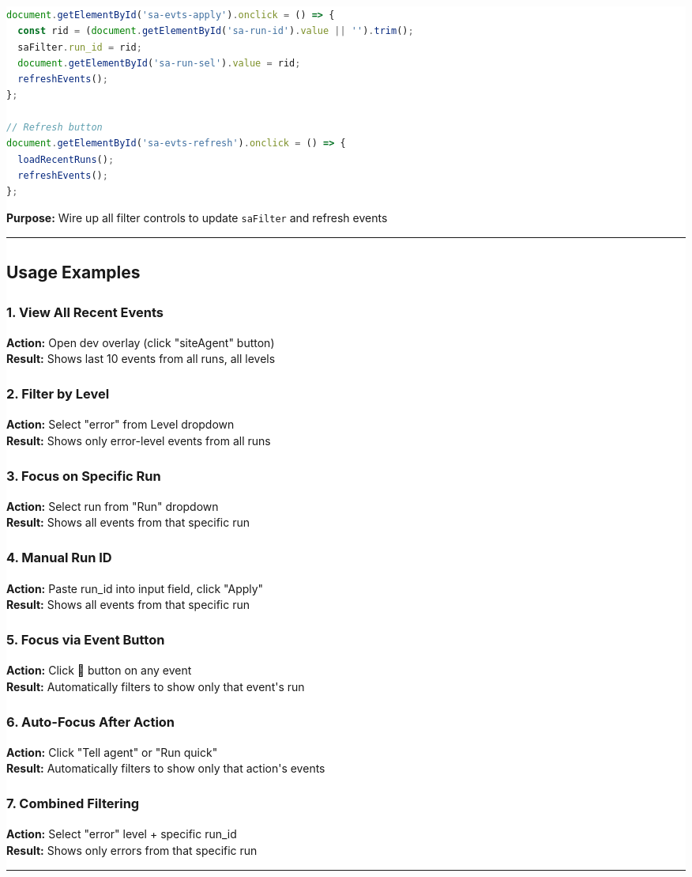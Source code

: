 ```javascript
document.getElementById('sa-evts-apply').onclick = () => {
  const rid = (document.getElementById('sa-run-id').value || '').trim();
  saFilter.run_id = rid;
  document.getElementById('sa-run-sel').value = rid;
  refreshEvents();
};

// Refresh button
document.getElementById('sa-evts-refresh').onclick = () => {
  loadRecentRuns();
  refreshEvents();
};
```

**Purpose:** Wire up all filter controls to update `saFilter` and refresh events

---

## Usage Examples

### 1. View All Recent Events
**Action:** Open dev overlay (click "siteAgent" button)  
**Result:** Shows last 10 events from all runs, all levels

### 2. Filter by Level
**Action:** Select "error" from Level dropdown  
**Result:** Shows only error-level events from all runs

### 3. Focus on Specific Run
**Action:** Select run from "Run" dropdown  
**Result:** Shows all events from that specific run

### 4. Manual Run ID
**Action:** Paste run_id into input field, click "Apply"  
**Result:** Shows all events from that specific run

### 5. Focus via Event Button
**Action:** Click 🎯 button on any event  
**Result:** Automatically filters to show only that event's run

### 6. Auto-Focus After Action
**Action:** Click "Tell agent" or "Run quick"  
**Result:** Automatically filters to show only that action's events

### 7. Combined Filtering
**Action:** Select "error" level + specific run_id  
**Result:** Shows only errors from that specific run

---
